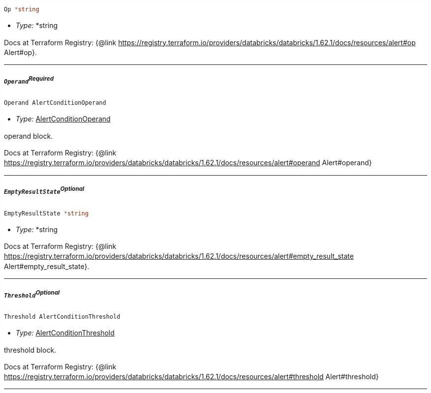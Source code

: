 ```go
Op *string
```

- *Type:* *string

Docs at Terraform Registry: {@link https://registry.terraform.io/providers/databricks/databricks/1.62.1/docs/resources/alert#op Alert#op}.

---

##### `Operand`<sup>Required</sup> <a name="Operand" id="@cdktf/provider-databricks.alert.AlertCondition.property.operand"></a>

```go
Operand AlertConditionOperand
```

- *Type:* <a href="#@cdktf/provider-databricks.alert.AlertConditionOperand">AlertConditionOperand</a>

operand block.

Docs at Terraform Registry: {@link https://registry.terraform.io/providers/databricks/databricks/1.62.1/docs/resources/alert#operand Alert#operand}

---

##### `EmptyResultState`<sup>Optional</sup> <a name="EmptyResultState" id="@cdktf/provider-databricks.alert.AlertCondition.property.emptyResultState"></a>

```go
EmptyResultState *string
```

- *Type:* *string

Docs at Terraform Registry: {@link https://registry.terraform.io/providers/databricks/databricks/1.62.1/docs/resources/alert#empty_result_state Alert#empty_result_state}.

---

##### `Threshold`<sup>Optional</sup> <a name="Threshold" id="@cdktf/provider-databricks.alert.AlertCondition.property.threshold"></a>

```go
Threshold AlertConditionThreshold
```

- *Type:* <a href="#@cdktf/provider-databricks.alert.AlertConditionThreshold">AlertConditionThreshold</a>

threshold block.

Docs at Terraform Registry: {@link https://registry.terraform.io/providers/databricks/databricks/1.62.1/docs/resources/alert#threshold Alert#threshold}

---